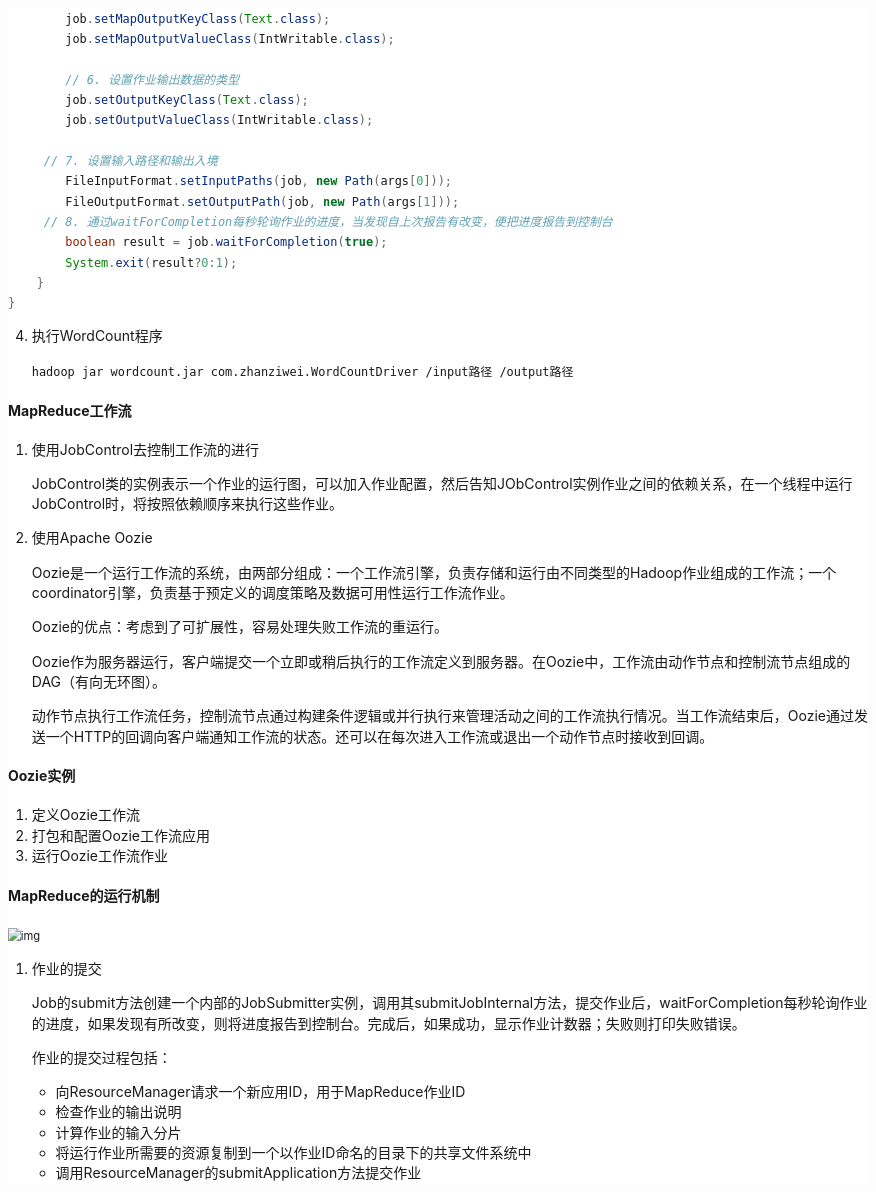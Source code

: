   ```java
           job.setMapOutputKeyClass(Text.class);
           job.setMapOutputValueClass(IntWritable.class);
   		
           // 6. 设置作业输出数据的类型
           job.setOutputKeyClass(Text.class);
           job.setOutputValueClass(IntWritable.class);
   
   		// 7. 设置输入路径和输出入境
           FileInputFormat.setInputPaths(job, new Path(args[0]));
           FileOutputFormat.setOutputPath(job, new Path(args[1]));
   		// 8. 通过waitForCompletion每秒轮询作业的进度，当发现自上次报告有改变，便把进度报告到控制台
           boolean result = job.waitForCompletion(true);
           System.exit(result?0:1);
       }
   }
   ```

4. 执行WordCount程序

   ``hadoop jar wordcount.jar com.zhanziwei.WordCountDriver /input路径 /output路径``

#### MapReduce工作流

1. 使用JobControl去控制工作流的进行

   JobControl类的实例表示一个作业的运行图，可以加入作业配置，然后告知JObControl实例作业之间的依赖关系，在一个线程中运行JobControl时，将按照依赖顺序来执行这些作业。

2. 使用Apache Oozie

   Oozie是一个运行工作流的系统，由两部分组成：一个工作流引擎，负责存储和运行由不同类型的Hadoop作业组成的工作流；一个coordinator引擎，负责基于预定义的调度策略及数据可用性运行工作流作业。

   Oozie的优点：考虑到了可扩展性，容易处理失败工作流的重运行。

   Oozie作为服务器运行，客户端提交一个立即或稍后执行的工作流定义到服务器。在Oozie中，工作流由动作节点和控制流节点组成的DAG（有向无环图）。

   动作节点执行工作流任务，控制流节点通过构建条件逻辑或并行执行来管理活动之间的工作流执行情况。当工作流结束后，Oozie通过发送一个HTTP的回调向客户端通知工作流的状态。还可以在每次进入工作流或退出一个动作节点时接收到回调。

#### Oozie实例

1. 定义Oozie工作流
2. 打包和配置Oozie工作流应用
3. 运行Oozie工作流作业

#### MapReduce的运行机制

<img src="https://pic2.zhimg.com/80/v2-35602b384f731eeca77c1f4f5e2e46bd_720w.jpg" alt="img" style="zoom:80%;" />

1. 作业的提交

   Job的submit方法创建一个内部的JobSubmitter实例，调用其submitJobInternal方法，提交作业后，waitForCompletion每秒轮询作业的进度，如果发现有所改变，则将进度报告到控制台。完成后，如果成功，显示作业计数器；失败则打印失败错误。

   作业的提交过程包括：

   * 向ResourceManager请求一个新应用ID，用于MapReduce作业ID
   * 检查作业的输出说明
   * 计算作业的输入分片
   * 将运行作业所需要的资源复制到一个以作业ID命名的目录下的共享文件系统中
   * 调用ResourceManager的submitApplication方法提交作业
